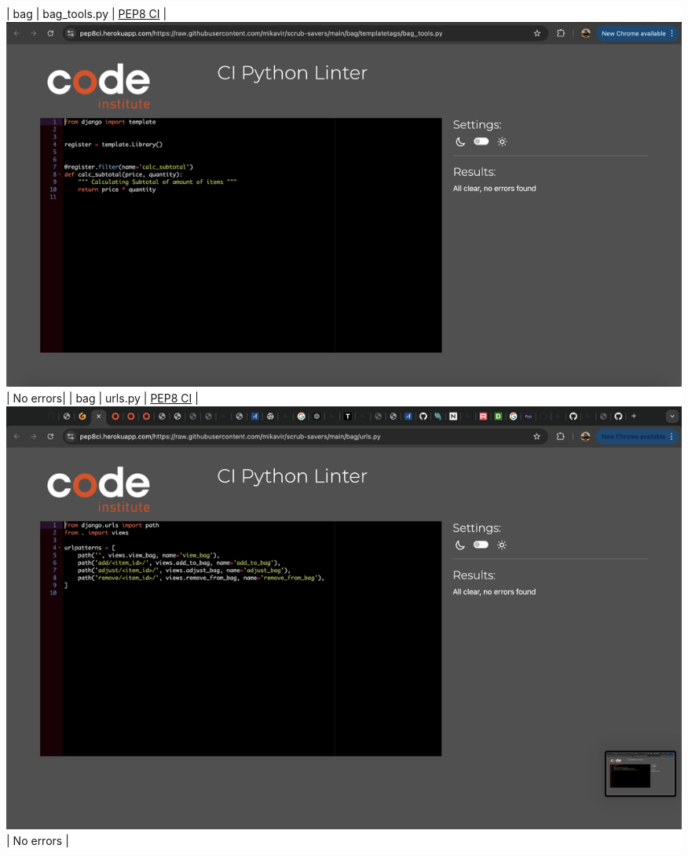 | bag | bag_tools.py | [PEP8 CI](https://pep8ci.herokuapp.com/https://raw.githubusercontent.com/mikavir/scrub-savers/main/bag/templatetags/bag_tools.py) | ![screenshot](documentation/validation/python/bag-tools-python.png) | No errors|
| bag | urls.py | [PEP8 CI](https://pep8ci.herokuapp.com/https://raw.githubusercontent.com/mikavir/scrub-savers/main/bag/urls.py) | ![screenshot](documentation/validation/python/bag-urls-python.png) | No errors |